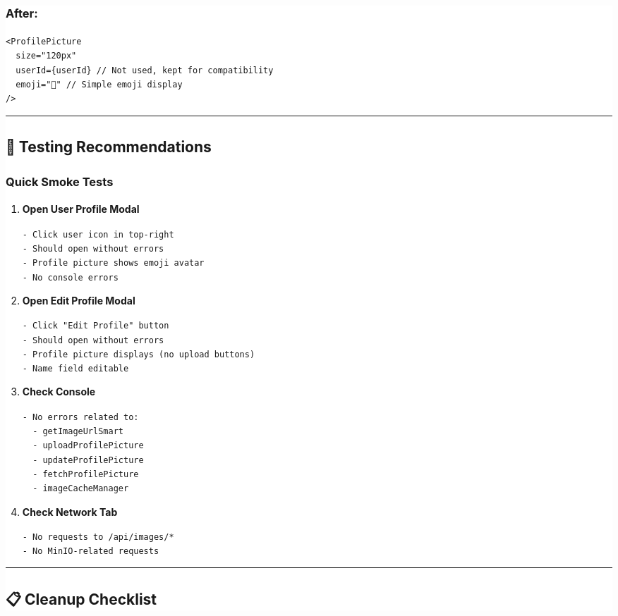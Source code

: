 ### After:

```tsx
<ProfilePicture
  size="120px"
  userId={userId} // Not used, kept for compatibility
  emoji="👤" // Simple emoji display
/>
```

---

## 🧪 Testing Recommendations

### Quick Smoke Tests

1. **Open User Profile Modal**

   ```
   - Click user icon in top-right
   - Should open without errors
   - Profile picture shows emoji avatar
   - No console errors
   ```

2. **Open Edit Profile Modal**

   ```
   - Click "Edit Profile" button
   - Should open without errors
   - Profile picture displays (no upload buttons)
   - Name field editable
   ```

3. **Check Console**

   ```
   - No errors related to:
     - getImageUrlSmart
     - uploadProfilePicture
     - updateProfilePicture
     - fetchProfilePicture
     - imageCacheManager
   ```

4. **Check Network Tab**
   ```
   - No requests to /api/images/*
   - No MinIO-related requests
   ```

---

## 📋 Cleanup Checklist
